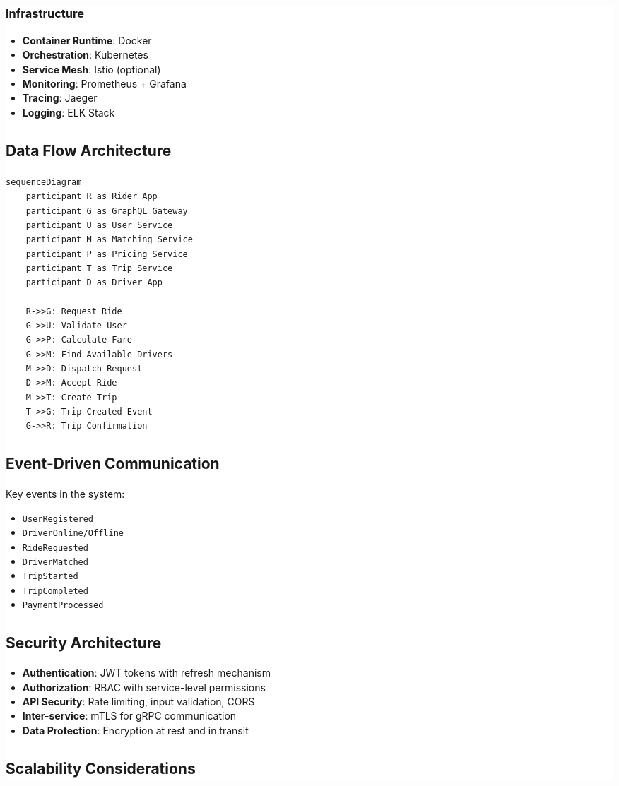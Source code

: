 ### Infrastructure
- **Container Runtime**: Docker
- **Orchestration**: Kubernetes
- **Service Mesh**: Istio (optional)
- **Monitoring**: Prometheus + Grafana
- **Tracing**: Jaeger
- **Logging**: ELK Stack

## Data Flow Architecture

```mermaid
sequenceDiagram
    participant R as Rider App
    participant G as GraphQL Gateway
    participant U as User Service
    participant M as Matching Service
    participant P as Pricing Service
    participant T as Trip Service
    participant D as Driver App

    R->>G: Request Ride
    G->>U: Validate User
    G->>P: Calculate Fare
    G->>M: Find Available Drivers
    M->>D: Dispatch Request
    D->>M: Accept Ride
    M->>T: Create Trip
    T->>G: Trip Created Event
    G->>R: Trip Confirmation
```

## Event-Driven Communication

Key events in the system:
- `UserRegistered`
- `DriverOnline/Offline`
- `RideRequested`
- `DriverMatched`
- `TripStarted`
- `TripCompleted`
- `PaymentProcessed`

## Security Architecture

- **Authentication**: JWT tokens with refresh mechanism
- **Authorization**: RBAC with service-level permissions
- **API Security**: Rate limiting, input validation, CORS
- **Inter-service**: mTLS for gRPC communication
- **Data Protection**: Encryption at rest and in transit

## Scalability Considerations

